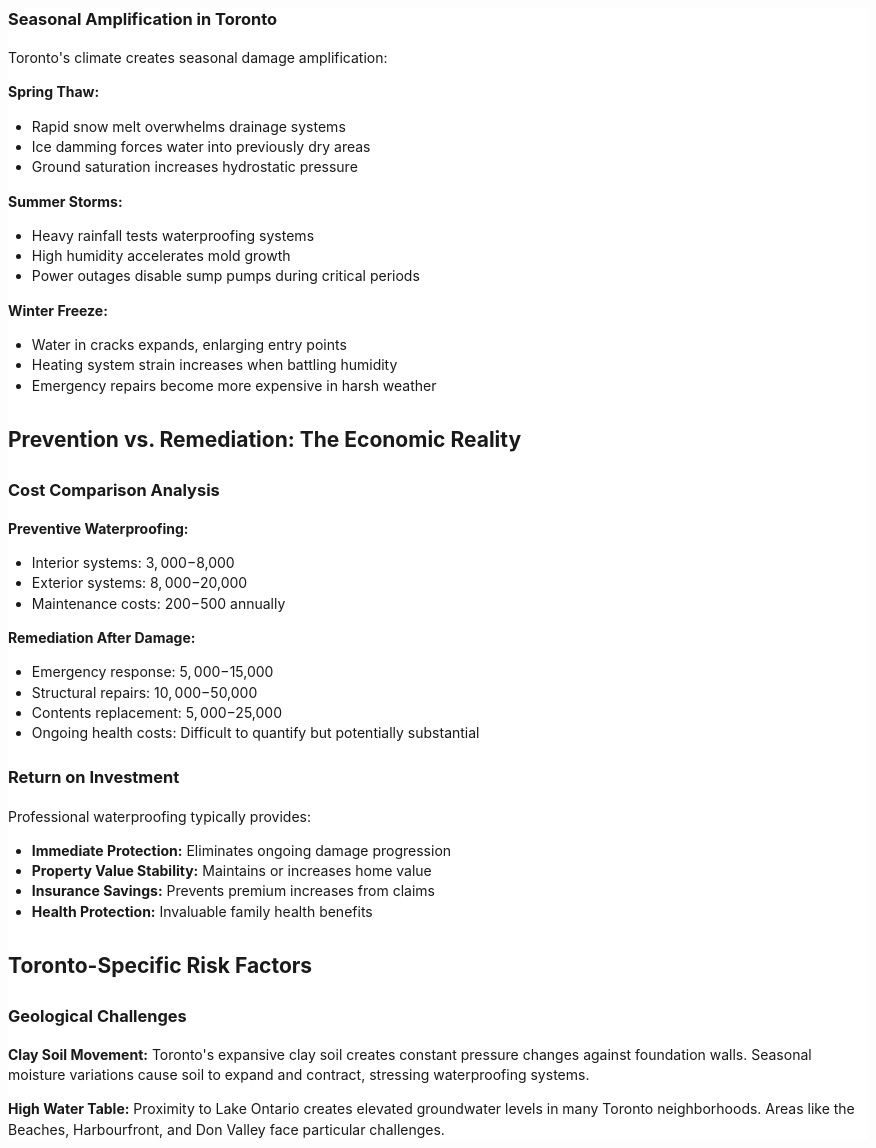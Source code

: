 ### Seasonal Amplification in Toronto

Toronto's climate creates seasonal damage amplification:

**Spring Thaw:**
- Rapid snow melt overwhelms drainage systems
- Ice damming forces water into previously dry areas
- Ground saturation increases hydrostatic pressure

**Summer Storms:**
- Heavy rainfall tests waterproofing systems
- High humidity accelerates mold growth
- Power outages disable sump pumps during critical periods

**Winter Freeze:**
- Water in cracks expands, enlarging entry points
- Heating system strain increases when battling humidity
- Emergency repairs become more expensive in harsh weather

## Prevention vs. Remediation: The Economic Reality

### Cost Comparison Analysis

**Preventive Waterproofing:**
- Interior systems: $3,000-$8,000
- Exterior systems: $8,000-$20,000
- Maintenance costs: $200-$500 annually

**Remediation After Damage:**
- Emergency response: $5,000-$15,000
- Structural repairs: $10,000-$50,000
- Contents replacement: $5,000-$25,000
- Ongoing health costs: Difficult to quantify but potentially substantial

### Return on Investment

Professional waterproofing typically provides:
- **Immediate Protection:** Eliminates ongoing damage progression
- **Property Value Stability:** Maintains or increases home value
- **Insurance Savings:** Prevents premium increases from claims
- **Health Protection:** Invaluable family health benefits

## Toronto-Specific Risk Factors

### Geological Challenges

**Clay Soil Movement:**
Toronto's expansive clay soil creates constant pressure changes against foundation walls. Seasonal moisture variations cause soil to expand and contract, stressing waterproofing systems.

**High Water Table:**
Proximity to Lake Ontario creates elevated groundwater levels in many Toronto neighborhoods. Areas like the Beaches, Harbourfront, and Don Valley face particular challenges.
